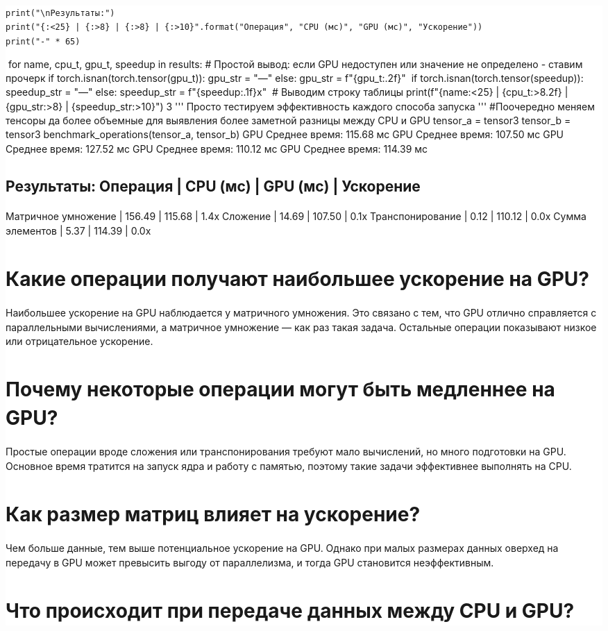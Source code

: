     
    print("\nРезультаты:")
    print("{:<25} | {:>8} | {:>8} | {:>10}".format("Операция", "CPU (мс)", "GPU (мс)", "Ускорение"))
    print("-" * 65)
​
    for name, cpu_t, gpu_t, speedup in results:
        # Простой вывод: если GPU недоступен или значение не определено - ставим прочерк
        if torch.isnan(torch.tensor(gpu_t)):
            gpu_str = "—"
        else:
            gpu_str = f"{gpu_t:.2f}"
​
        if torch.isnan(torch.tensor(speedup)):
            speedup_str = "—"
        else:
            speedup_str = f"{speedup:.1f}x"
​
        # Выводим строку таблицы
        print(f"{name:<25} | {cpu_t:>8.2f} | {gpu_str:>8} | {speedup_str:>10}")
3
'''
Просто тестируем эффективность каждого способа запуска
'''
#Поочередно меняем тенсоры да более объемные для выявления более заметной разницы между CPU и GPU
tensor_a = tensor3 
tensor_b = tensor3 
benchmark_operations(tensor_a, tensor_b)
GPU Среднее время: 115.68 мс
GPU Среднее время: 107.50 мс
GPU Среднее время: 127.52 мс
GPU Среднее время: 110.12 мс
GPU Среднее время: 114.39 мс

Результаты:
Операция                  | CPU (мс) | GPU (мс) |  Ускорение
-----------------------------------------------------------------
Матричное умножение       |   156.49 |   115.68 |       1.4x
Сложение                  |    14.69 |   107.50 |       0.1x
Транспонирование          |     0.12 |   110.12 |       0.0x
Сумма элементов           |     5.37 |   114.39 |       0.0x

# Какие операции получают наибольшее ускорение на GPU?
Наибольшее ускорение на GPU наблюдается у матричного умножения. 
Это связано с тем, что GPU отлично справляется с параллельными вычислениями, а матричное умножение — как раз такая задача. Остальные операции показывают низкое или отрицательное ускорение.
# Почему некоторые операции могут быть медленнее на GPU?
Простые операции вроде сложения или транспонирования требуют мало вычислений, но много подготовки на GPU. Основное время тратится на запуск ядра и работу с памятью, поэтому такие задачи эффективнее выполнять на CPU.
# Как размер матриц влияет на ускорение?
Чем больше данные, тем выше потенциальное ускорение на GPU. Однако при малых размерах данных оверхед на передачу в GPU может превысить выгоду от параллелизма, и тогда GPU становится неэффективным.
# Что происходит при передаче данных между CPU и GPU?
